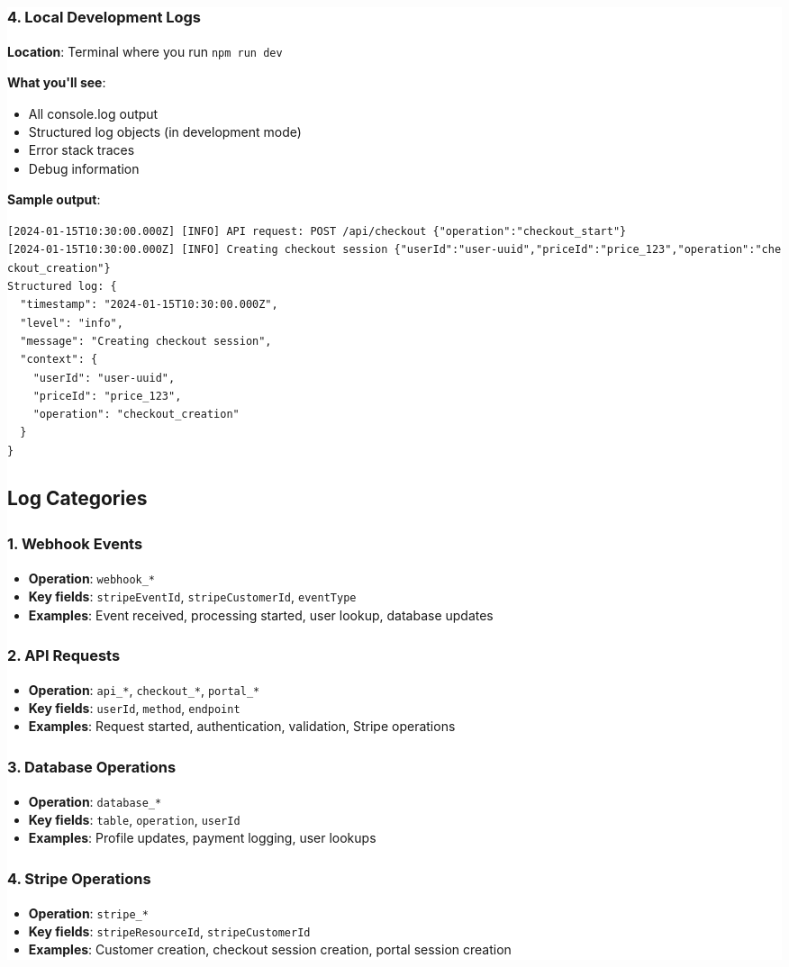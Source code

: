 ### 4. Local Development Logs

**Location**: Terminal where you run `npm run dev`

**What you'll see**:

- All console.log output
- Structured log objects (in development mode)
- Error stack traces
- Debug information

**Sample output**:

```
[2024-01-15T10:30:00.000Z] [INFO] API request: POST /api/checkout {"operation":"checkout_start"}
[2024-01-15T10:30:00.000Z] [INFO] Creating checkout session {"userId":"user-uuid","priceId":"price_123","operation":"checkout_creation"}
Structured log: {
  "timestamp": "2024-01-15T10:30:00.000Z",
  "level": "info",
  "message": "Creating checkout session",
  "context": {
    "userId": "user-uuid",
    "priceId": "price_123",
    "operation": "checkout_creation"
  }
}
```

## Log Categories

### 1. Webhook Events

- **Operation**: `webhook_*`
- **Key fields**: `stripeEventId`, `stripeCustomerId`, `eventType`
- **Examples**: Event received, processing started, user lookup, database updates

### 2. API Requests

- **Operation**: `api_*`, `checkout_*`, `portal_*`
- **Key fields**: `userId`, `method`, `endpoint`
- **Examples**: Request started, authentication, validation, Stripe operations

### 3. Database Operations

- **Operation**: `database_*`
- **Key fields**: `table`, `operation`, `userId`
- **Examples**: Profile updates, payment logging, user lookups

### 4. Stripe Operations

- **Operation**: `stripe_*`
- **Key fields**: `stripeResourceId`, `stripeCustomerId`
- **Examples**: Customer creation, checkout session creation, portal session creation
